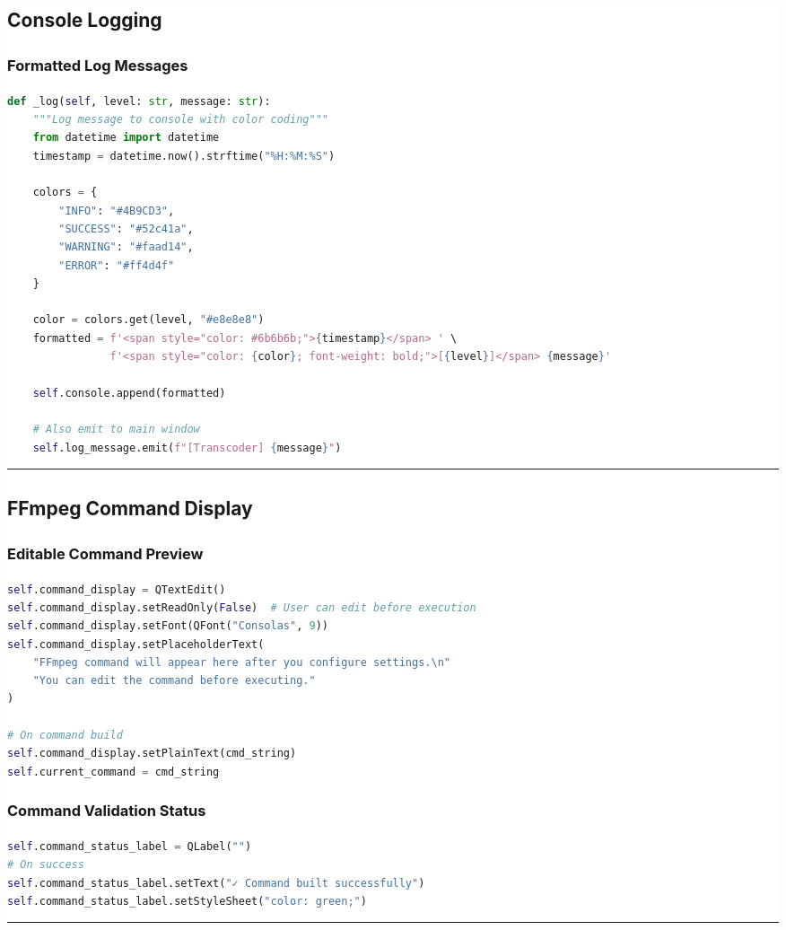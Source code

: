 
## Console Logging

### Formatted Log Messages
```python
def _log(self, level: str, message: str):
    """Log message to console with color coding"""
    from datetime import datetime
    timestamp = datetime.now().strftime("%H:%M:%S")

    colors = {
        "INFO": "#4B9CD3",
        "SUCCESS": "#52c41a",
        "WARNING": "#faad14",
        "ERROR": "#ff4d4f"
    }

    color = colors.get(level, "#e8e8e8")
    formatted = f'<span style="color: #6b6b6b;">{timestamp}</span> ' \
                f'<span style="color: {color}; font-weight: bold;">[{level}]</span> {message}'

    self.console.append(formatted)

    # Also emit to main window
    self.log_message.emit(f"[Transcoder] {message}")
```

---

## FFmpeg Command Display

### Editable Command Preview
```python
self.command_display = QTextEdit()
self.command_display.setReadOnly(False)  # User can edit before execution
self.command_display.setFont(QFont("Consolas", 9))
self.command_display.setPlaceholderText(
    "FFmpeg command will appear here after you configure settings.\n"
    "You can edit the command before executing."
)

# On command build
self.command_display.setPlainText(cmd_string)
self.current_command = cmd_string
```

### Command Validation Status
```python
self.command_status_label = QLabel("")
# On success
self.command_status_label.setText("✓ Command built successfully")
self.command_status_label.setStyleSheet("color: green;")
```

---